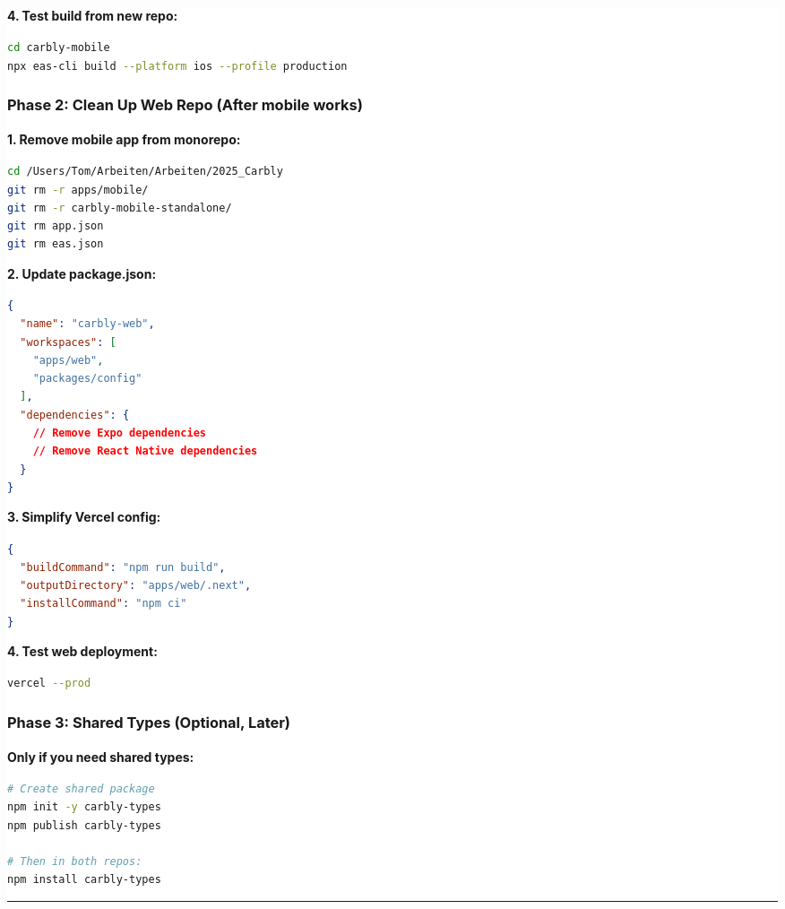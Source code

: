 **4. Test build from new repo:**
```bash
cd carbly-mobile
npx eas-cli build --platform ios --profile production
```

### Phase 2: Clean Up Web Repo (After mobile works)

**1. Remove mobile app from monorepo:**
```bash
cd /Users/Tom/Arbeiten/Arbeiten/2025_Carbly
git rm -r apps/mobile/
git rm -r carbly-mobile-standalone/
git rm app.json
git rm eas.json
```

**2. Update package.json:**
```json
{
  "name": "carbly-web",
  "workspaces": [
    "apps/web",
    "packages/config"
  ],
  "dependencies": {
    // Remove Expo dependencies
    // Remove React Native dependencies
  }
}
```

**3. Simplify Vercel config:**
```json
{
  "buildCommand": "npm run build",
  "outputDirectory": "apps/web/.next",
  "installCommand": "npm ci"
}
```

**4. Test web deployment:**
```bash
vercel --prod
```

### Phase 3: Shared Types (Optional, Later)

**Only if you need shared types:**
```bash
# Create shared package
npm init -y carbly-types
npm publish carbly-types

# Then in both repos:
npm install carbly-types
```

---